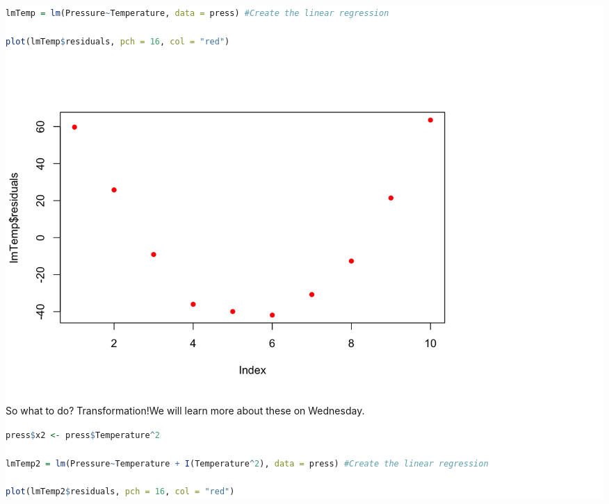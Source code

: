 
``` r
lmTemp = lm(Pressure~Temperature, data = press) #Create the linear regression

plot(lmTemp$residuals, pch = 16, col = "red")
```

<img src="08-0_Intro_files/figure-html/unnamed-chunk-8-1.png" width="672" />

So what to do? Transformation!We will learn more about these on Wednesday.


``` r
press$x2 <- press$Temperature^2

lmTemp2 = lm(Pressure~Temperature + I(Temperature^2), data = press) #Create the linear regression

plot(lmTemp2$residuals, pch = 16, col = "red")
```
